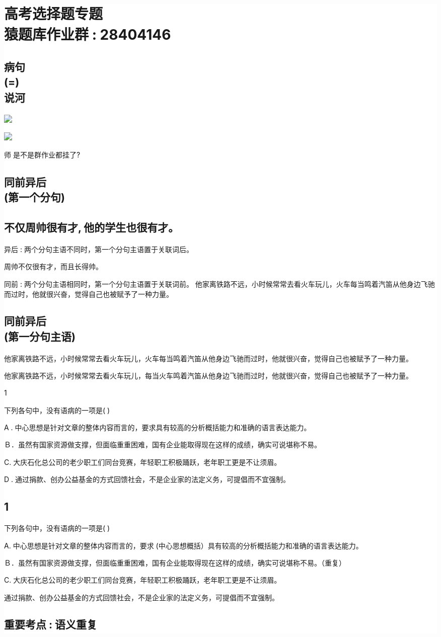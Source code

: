 # 高考选择题专题 <br> 猿题库作业群 : 28404146 

## 病句 <br> (=) <br> 说河

![](https://cdn.mathpix.com/cropped/2024_04_28_5026b338e264df7ccbb2g-02.jpg?height=706&width=920&top_left_y=584&top_left_x=1500)

![](https://cdn.mathpix.com/cropped/2024_04_28_5026b338e264df7ccbb2g-03.jpg?height=495&width=775&top_left_y=269&top_left_x=1577)

师 是不是群作业都挂了?

## 同前异后 <br> (第一个分句)

## 不仅周帅很有才, 他的学生也很有才。

异后 : 两个分句主语不同时，第一个分句主语置于关联词后。

周帅不仅很有才，而且长得帅。

同前 : 两个分句主语相同时，第一个分句主语置于关联词前。
他家离铁路不远，小时候常常去看火车玩儿，火车每当鸣着汽笛从他身边飞驰而过时，他就很兴奋，觉得自己也被赋予了一种力量。

## 同前异后 <br> (第一分句主语)

他家离铁路不远，小时候常常去看火车玩儿，火车每当鸣着汽笛从他身边飞驰而过时，他就很兴奋，觉得自己也被赋予了一种力量。

他家离铁路不远，小时候常常去看火车玩儿，每当火车鸣着汽笛从他身边飞驰而过时，他就很兴奋，觉得自己也被赋予了一种力量。

1

下列各句中，没有语病的一项是( )

A . 中心思想是针对文章的整体内容而言的，要求具有较高的分析概括能力和准确的语言表达能力。

Ｂ．虽然有国家资源做支撑，但面临重重困难，国有企业能取得现在这样的成绩，确实可说堪称不易。

C. 大庆石化总公司的老少职工们同台竞赛，年轻职工积极踊跃，老年职工更是不让须眉。

D . 通过捐款、创办公益基金的方式回馈社会，不是企业家的法定义务，可提倡而不宜强制。

## 1

下列各句中，没有语病的一项是( )

A. 中心思想是针对文章的整体内容而言的，要求 (中心思想概括）具有较高的分析概括能力和准确的语言表达能力。

Ｂ．虽然有国家资源做支撑，但面临重重困难，国有企业能取得现在这样的成绩，确实可说堪称不易。（重复）

C. 大庆石化总公司的老少职工们同台竞赛，年轻职工积极踊跃，老年职工更是不让须眉。

通过捐款、创办公益基金的方式回馈社会，不是企业家的法定义务，可提倡而不宜强制。

## 重要考点 : 语义重复
